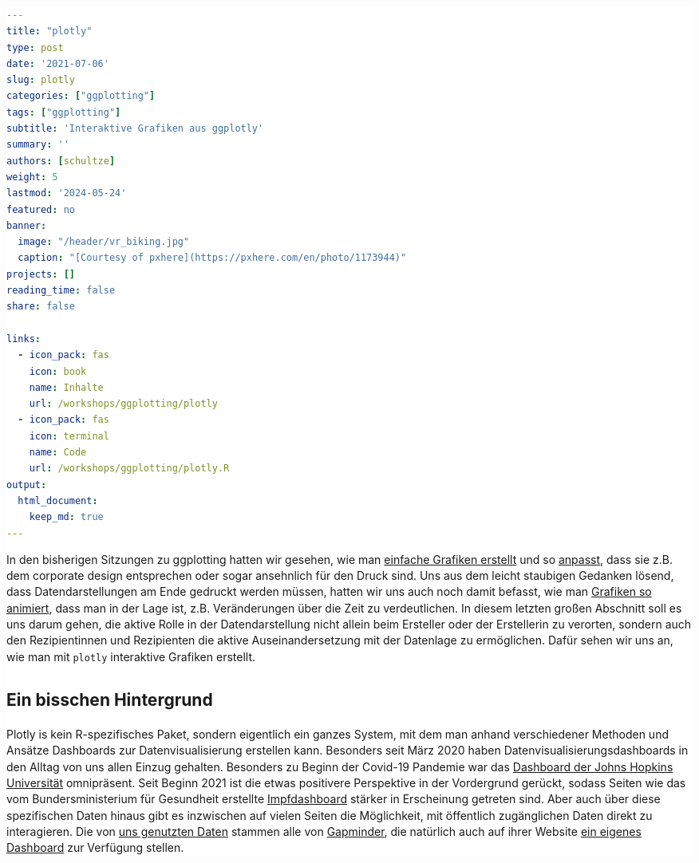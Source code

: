 ```yaml
---
title: "plotly"
type: post
date: '2021-07-06'
slug: plotly
categories: ["ggplotting"]
tags: ["ggplotting"]
subtitle: 'Interaktive Grafiken aus ggplotly'
summary: '' 
authors: [schultze] 
weight: 5
lastmod: '2024-05-24'
featured: no
banner:
  image: "/header/vr_biking.jpg"
  caption: "[Courtesy of pxhere](https://pxhere.com/en/photo/1173944)"
projects: []
reading_time: false
share: false

links:
  - icon_pack: fas
    icon: book
    name: Inhalte
    url: /workshops/ggplotting/plotly
  - icon_pack: fas
    icon: terminal
    name: Code
    url: /workshops/ggplotting/plotly.R
output:
  html_document:
    keep_md: true
---
```



In den bisherigen Sitzungen zu ggplotting hatten wir gesehen, wie man [einfache Grafiken erstellt](/post/ggplotting-intro) und so [anpasst](/post/ggplotting-themes), dass sie z.B. dem corporate design entsprechen oder sogar ansehnlich für den Druck sind. Uns aus dem leicht staubigen Gedanken lösend, dass Datendarstellungen am Ende gedruckt werden müssen, hatten wir uns auch noch damit befasst, wie man [Grafiken so animiert](/post/ggplotting-gganimate), dass man in der Lage ist, z.B. Veränderungen über die Zeit zu verdeutlichen. In diesem letzten großen Abschnitt soll es uns darum gehen, die aktive Rolle in der Datendarstellung nicht allein beim Ersteller oder der Erstellerin zu verorten, sondern auch den Rezipientinnen und Rezipienten die aktive Auseinandersetzung mit der Datenlage zu ermöglichen. Dafür sehen wir uns an, wie man mit `plotly` interaktive Grafiken erstellt.

## Ein bisschen Hintergrund

Plotly is kein R-spezifisches Paket, sondern eigentlich ein ganzes System, mit dem man anhand verschiedener Methoden und Ansätze Dashboards zur Datenvisualisierung erstellen kann. Besonders seit März 2020 haben Datenvisualisierungsdashboards in den Alltag von uns allen Einzug gehalten. Besonders zu Beginn der Covid-19 Pandemie war das [Dashboard der Johns Hopkins Universität](https://coronavirus.jhu.edu/map.html) omnipräsent. Seit Beginn 2021 ist die etwas positivere Perspektive in der Vordergrund gerückt, sodass Seiten wie das vom Bundersministerium für Gesundheit erstellte [Impfdashboard](https://impfdashboard.de/) stärker in Erscheinung getreten sind. Aber auch über diese spezifischen Daten hinaus gibt es inzwischen auf vielen Seiten die Möglichkeit, mit öffentlich zugänglichen Daten direkt zu interagieren. Die von [uns genutzten Daten](/post/ggplotting-daten) stammen alle  von [Gapminder](https://www.gapminder.org), die natürlich auch auf ihrer Website [ein eigenes Dashboard](https://www.gapminder.org/tools) zur Verfügung stellen.
